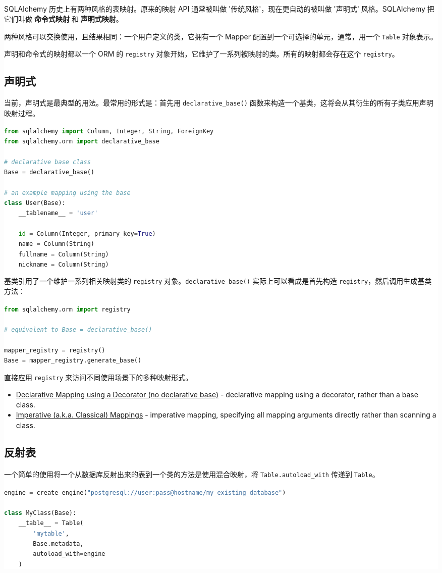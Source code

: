 SQLAlchemy 历史上有两种风格的表映射。原来的映射 API 通常被叫做 '传统风格'，现在更自动的被叫做 '声明式' 风格。SQLAlchemy 把它们叫做 **命令式映射** 和 **声明式映射**。

两种风格可以交换使用，且结果相同：一个用户定义的类，它拥有一个 Mapper 配置到一个可选择的单元，通常，用一个 `Table` 对象表示。

声明和命令式的映射都以一个 ORM 的 `registry` 对象开始，它维护了一系列被映射的类。所有的映射都会存在这个 `registry`。

## 声明式

当前，声明式是最典型的用法。最常用的形式是：首先用 `declarative_base()` 函数来构造一个基类，这将会从其衍生的所有子类应用声明映射过程。

```python
from sqlalchemy import Column, Integer, String, ForeignKey
from sqlalchemy.orm import declarative_base

# declarative base class
Base = declarative_base()

# an example mapping using the base
class User(Base):
    __tablename__ = 'user'

    id = Column(Integer, primary_key=True)
    name = Column(String)
    fullname = Column(String)
    nickname = Column(String)
```

基类引用了一个维护一系列相关映射类的 `registry` 对象。`declarative_base()` 实际上可以看成是首先构造 `registry`，然后调用生成基类方法：

```python
from sqlalchemy.orm import registry

# equivalent to Base = declarative_base()

mapper_registry = registry()
Base = mapper_registry.generate_base()
```

直接应用 `registry` 来访问不同使用场景下的多种映射形式。

- [Declarative Mapping using a Decorator (no declarative base)](#orm-declarative-decorator) - declarative mapping using a decorator, rather than a base class.
- [Imperative (a.k.a. Classical) Mappings](#orm-imperative-mapping) - imperative mapping, specifying all mapping arguments directly rather than scanning a class.

## 反射表

一个简单的使用将一个从数据库反射出来的表到一个类的方法是使用混合映射，将 `Table.autoload_with` 传递到 `Table`。

```python
engine = create_engine("postgresql://user:pass@hostname/my_existing_database")

class MyClass(Base):
    __table__ = Table(
        'mytable',
        Base.metadata,
        autoload_with=engine
    )
```
